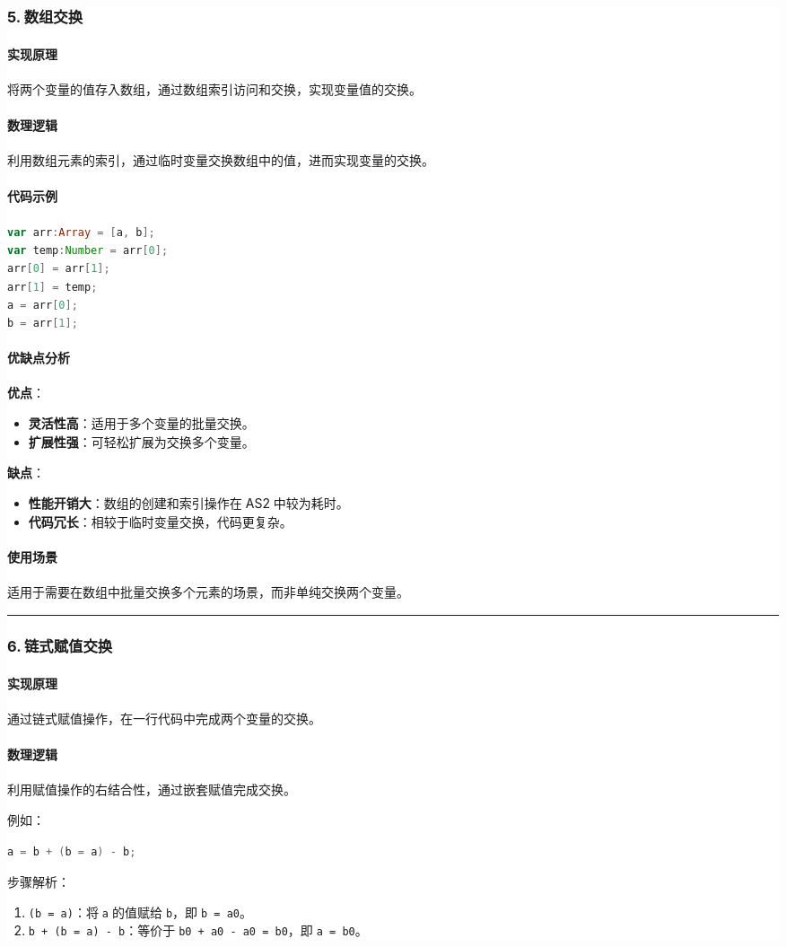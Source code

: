 
### 5. 数组交换

#### 实现原理

将两个变量的值存入数组，通过数组索引访问和交换，实现变量值的交换。

#### 数理逻辑

利用数组元素的索引，通过临时变量交换数组中的值，进而实现变量的交换。

#### 代码示例

```actionscript
var arr:Array = [a, b];
var temp:Number = arr[0];
arr[0] = arr[1];
arr[1] = temp;
a = arr[0];
b = arr[1];
```

#### 优缺点分析

**优点**：
- **灵活性高**：适用于多个变量的批量交换。
- **扩展性强**：可轻松扩展为交换多个变量。

**缺点**：
- **性能开销大**：数组的创建和索引操作在 AS2 中较为耗时。
- **代码冗长**：相较于临时变量交换，代码更复杂。

#### 使用场景

适用于需要在数组中批量交换多个元素的场景，而非单纯交换两个变量。

---

### 6. 链式赋值交换

#### 实现原理

通过链式赋值操作，在一行代码中完成两个变量的交换。

#### 数理逻辑

利用赋值操作的右结合性，通过嵌套赋值完成交换。

例如：

```actionscript
a = b + (b = a) - b;
```

步骤解析：

1. `(b = a)`：将 `a` 的值赋给 `b`，即 `b = a0`。
2. `b + (b = a) - b`：等价于 `b0 + a0 - a0 = b0`，即 `a = b0`。
